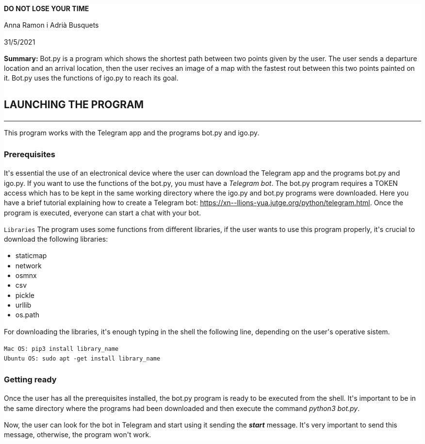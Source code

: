 
**DO NOT LOSE YOUR TIME**

Anna Ramon i Adrià Busquets 

31/5/2021




**Summary:** Bot.py is a program which shows the shortest path between two points given by the user. The user sends a departure location and an arrival location, then the user recives an image of a map with the fastest rout between this two points painted on it. Bot.py uses the functions of igo.py to reach its goal.


## **LAUNCHING THE PROGRAM**
***

This program works with the Telegram app and the programs bot.py and igo.py.

### **Prerequisites**
It's essential the use of an electronical device where the user can download the Telegram app and the programs bot.py and igo.py. If you want to use the functions of the bot.py, you must have a _Telegram bot_. The bot.py program requires a TOKEN access which has to be kept in the same working directory where the igo.py and bot.py programs were downloaded. Here you have a brief tutorial explaining how to create a Telegram bot: <https://xn--llions-yua.jutge.org/python/telegram.html>.
Once the program is executed, everyone can start a chat with your bot.


`Libraries`
The program uses some functions from different libraries, if the user wants to use this program properly, it's crucial to download the following libraries: 
- staticmap 
- network 
- osmnx 
- csv 
- pickle 
- urllib 
- os.path 

For downloading the libraries, it's enough typing in the shell the following line, depending on the user's operative sistem.

```
Mac OS: pip3 install library_name
Ubuntu OS: sudo apt -get install library_name
```


### **Getting ready** 
Once the user has all the prerequisites installed, the bot.py program is ready to be executed from the shell. It's important to be in the same directory where the programs had been downloaded and then execute the command _python3 bot.py_.

Now, the user can look for the bot in Telegram and start using it sending the **_start_** message. It's very important to send this message, otherwise, the program won't work.
